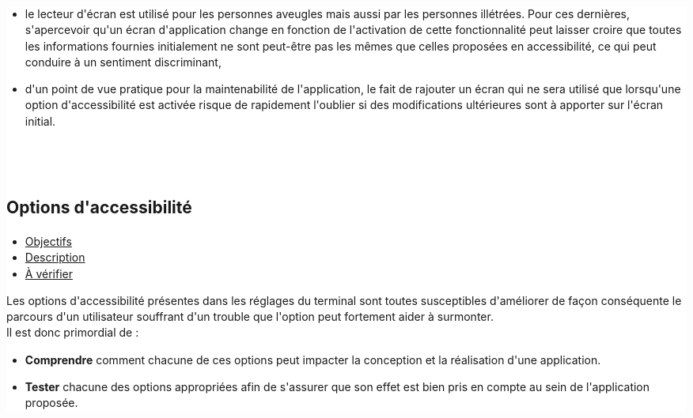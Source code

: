 - le lecteur d'écran est utilisé pour les personnes aveugles mais aussi par les personnes illétrées. Pour ces dernières, s'apercevoir qu'un écran d'application change en fonction de l'activation de cette fonctionnalité peut laisser croire que toutes les informations fournies initialement ne sont peut-être pas les mêmes que celles proposées en accessibilité, ce qui peut conduire à un sentiment discriminant,

- d'un point de vue pratique pour la maintenabilité de l'application, le fait de rajouter un écran qui ne sera utilisé que lorsqu'une option d'accessibilité est activée risque de rapidement l'oublier si des modifications ultérieures sont à apporter sur l'écran initial.
</div>
</div>
<br><br>

## Options d'accessibilité
<a id="a11yOptions"></a>
<ul class="nav nav-tabs" role="tablist">
    <li class="nav-item">
        <a class="nav-link active"
           data-toggle="tab" 
           href="#a11yOptions-Objectives" 
           role="tab" 
           aria-selected="true">Objectifs</a>
    </li>
    <li class="nav-item">
        <a class="nav-link" 
           data-toggle="tab" 
           href="#a11yOptions-Description"
           id="a11yOptions-Description_tab"
           role="tab" 
           aria-selected="false">Description</a>
    </li>
    <li class="nav-item">
        <a class="nav-link" 
           data-toggle="tab" 
           href="#a11yOptions-Check" 
           role="tab" 
           aria-selected="false">À vérifier</a>
    </li>
</ul><div class="tab-content">
<div class="tab-pane show active"
     id="a11yOptions-Objectives"
     role="tabpanel">

Les options d'accessibilité présentes dans les réglages du terminal sont toutes susceptibles d'améliorer de façon conséquente le parcours d'un utilisateur souffrant d'un trouble que l'option peut fortement aider à surmonter.
</br>Il est donc primordial de&nbsp;:

- **Comprendre** comment chacune de ces options peut impacter la conception et la réalisation d'une application.

- **Tester** chacune des options appropriées afin de s'assurer que son effet est bien pris en compte au sein de l'application proposée.
